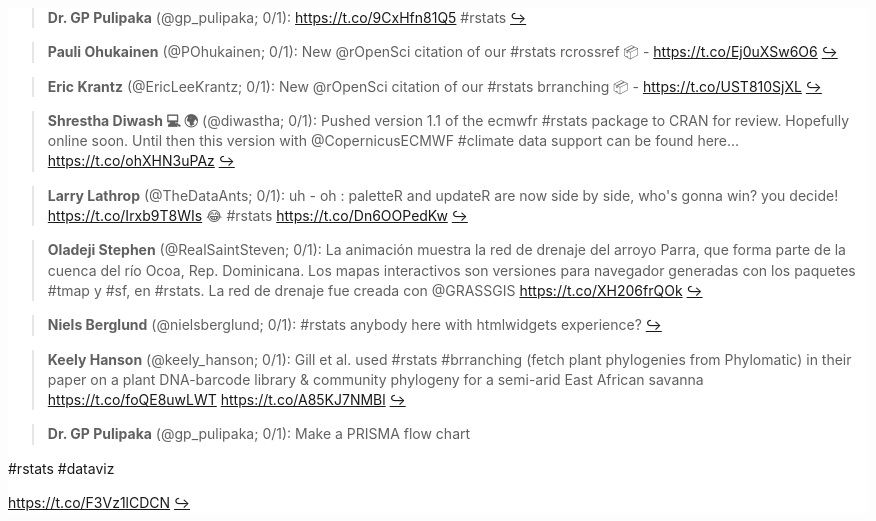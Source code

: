 


> **Dr. GP Pulipaka** (@gp_pulipaka; 0/1): https://t.co/9CxHfn81Q5 #rstats  [&#8618;](https://twitter.com/dataandme/status/1093267664309551109)




> **Pauli Ohukainen** (@POhukainen; 0/1): New @rOpenSci citation of our #rstats rcrossref 📦  - https://t.co/Ej0uXSw6O6  [&#8618;](https://twitter.com/dataandme/status/1093258449478189065)




> **Eric Krantz** (@EricLeeKrantz; 0/1): New @rOpenSci citation of our #rstats brranching 📦  - https://t.co/UST810SjXL  [&#8618;](https://twitter.com/dataandme/status/1093243444955414528)




> **Shrestha Diwash 💻  🌍** (@diwastha; 0/1): Pushed version 1.1 of the ecmwfr #rstats package to CRAN for review. Hopefully online soon. Until then this version with @CopernicusECMWF #climate data support can be found here...
https://t.co/ohXHN3uPAz  [&#8618;](https://twitter.com/dataandme/status/1093247974065537035)




> **Larry Lathrop** (@TheDataAnts; 0/1): uh - oh : paletteR and updateR are now side by side, who's gonna win?
you decide! https://t.co/Irxb9T8WIs
😂
#rstats https://t.co/Dn6OOPedKw  [&#8618;](https://twitter.com/dataandme/status/1093256528059138049)




> **Oladeji Stephen** (@RealSaintSteven; 0/1): La animación muestra la red de drenaje del arroyo Parra, que forma parte de la cuenca del río Ocoa, Rep. Dominicana. Los mapas interactivos son versiones para navegador generadas con los paquetes #tmap y #sf, en #rstats. La red de drenaje fue creada con @GRASSGIS https://t.co/XH206frQOk  [&#8618;](https://twitter.com/dataandme/status/1093251338161586185)




> **Niels Berglund** (@nielsberglund; 0/1): #rstats anybody here with htmlwidgets experience?  [&#8618;](https://twitter.com/dataandme/status/1093247282609352704)




> **Keely Hanson** (@keely_hanson; 0/1): Gill et al. used #rstats #brranching (fetch plant phylogenies from  Phylomatic) in their paper on a plant DNA-barcode library &amp; community phylogeny for a semi-arid East African savanna https://t.co/foQE8uwLWT https://t.co/A85KJ7NMBl  [&#8618;](https://twitter.com/dataandme/status/1093247187922743296)




> **Dr. GP Pulipaka** (@gp_pulipaka; 0/1): Make a PRISMA flow chart
>
#rstats #dataviz 
>
https://t.co/F3Vz1lCDCN  [&#8618;](https://twitter.com/dataandme/status/1093245927211630603)
